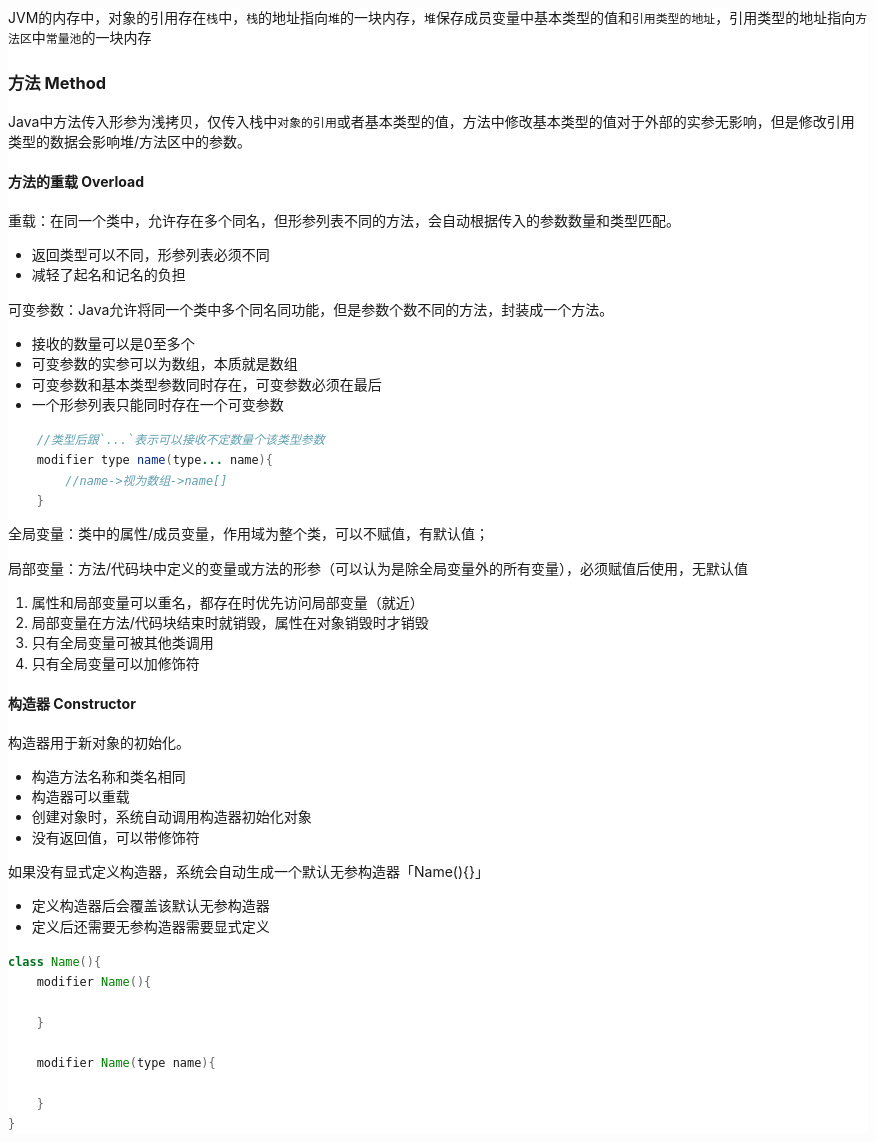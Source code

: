 JVM的内存中，对象的引用存在`栈`中，`栈`的地址指向`堆`的一块内存，`堆`保存成员变量中基本类型的值和`引用类型的地址`，引用类型的地址指向`方法区`中`常量池`的一块内存

### 方法 Method

Java中方法传入形参为浅拷贝，仅传入栈中`对象的引用`或者基本类型的值，方法中修改基本类型的值对于外部的实参无影响，但是修改引用类型的数据会影响堆/方法区中的参数。

#### 方法的重载 Overload

重载：在同一个类中，允许存在多个同名，但形参列表不同的方法，会自动根据传入的参数数量和类型匹配。
- 返回类型可以不同，形参列表必须不同
- 减轻了起名和记名的负担

可变参数：Java允许将同一个类中多个同名同功能，但是参数个数不同的方法，封装成一个方法。
- 接收的数量可以是0至多个
- 可变参数的实参可以为数组，本质就是数组
- 可变参数和基本类型参数同时存在，可变参数必须在最后
- 一个形参列表只能同时存在一个可变参数

```Java
    //类型后跟`...`表示可以接收不定数量个该类型参数
    modifier type name(type... name){
        //name->视为数组->name[]
    }
```

全局变量：类中的属性/成员变量，作用域为整个类，可以不赋值，有默认值；

局部变量：方法/代码块中定义的变量或方法的形参（可以认为是除全局变量外的所有变量），必须赋值后使用，无默认值

1. 属性和局部变量可以重名，都存在时优先访问局部变量（就近）
2. 局部变量在方法/代码块结束时就销毁，属性在对象销毁时才销毁
3. 只有全局变量可被其他类调用
4. 只有全局变量可以加修饰符

#### 构造器 Constructor

构造器用于新对象的初始化。
- 构造方法名称和类名相同
- 构造器可以重载
- 创建对象时，系统自动调用构造器初始化对象
- 没有返回值，可以带修饰符

如果没有显式定义构造器，系统会自动生成一个默认无参构造器「Name(){}」
- 定义构造器后会覆盖该默认无参构造器
- 定义后还需要无参构造器需要显式定义

```Java
class Name(){
    modifier Name(){

    }

    modifier Name(type name){

    }
}
```
